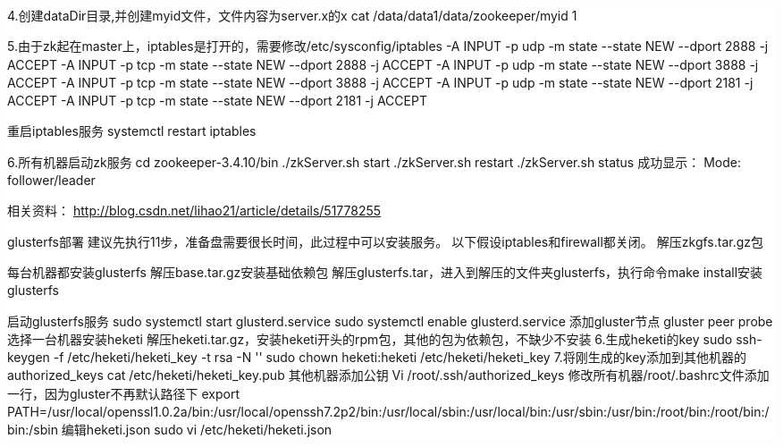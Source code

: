 4.创建dataDir目录,并创建myid文件，文件内容为server.x的x
cat /data/data1/data/zookeeper/myid
1

5.由于zk起在master上，iptables是打开的，需要修改/etc/sysconfig/iptables
-A INPUT -p udp -m state --state NEW --dport 2888 -j ACCEPT
-A INPUT -p tcp -m state --state NEW --dport 2888 -j ACCEPT
-A INPUT -p udp -m state --state NEW --dport 3888 -j ACCEPT
-A INPUT -p tcp -m state --state NEW --dport 3888 -j ACCEPT
-A INPUT -p udp -m state --state NEW --dport 2181 -j ACCEPT
-A INPUT -p tcp -m state --state NEW --dport 2181 -j ACCEPT

重启iptables服务
systemctl restart iptables 


6.所有机器启动zk服务
cd zookeeper-3.4.10/bin
./zkServer.sh start
./zkServer.sh restart
./zkServer.sh status
成功显示：
Mode: follower/leader

相关资料：
http://blog.csdn.net/lihao21/article/details/51778255

glusterfs部署
建议先执行11步，准备盘需要很长时间，此过程中可以安装服务。
以下假设iptables和firewall都关闭。
解压zkgfs.tar.gz包

每台机器都安装glusterfs
解压base.tar.gz安装基础依赖包
解压glusterfs.tar，进入到解压的文件夹glusterfs，执行命令make install安装glusterfs

启动glusterfs服务
sudo systemctl start glusterd.service
sudo systemctl enable glusterd.service
添加gluster节点
gluster peer probe <each-address-of-other-glusterfs-machine>
选择一台机器安装heketi
解压heketi.tar.gz，安装heketi开头的rpm包，其他的包为依赖包，不缺少不安装
6.生成heketi的key
sudo ssh-keygen -f /etc/heketi/heketi_key -t rsa -N ''
sudo chown heketi:heketi /etc/heketi/heketi_key
7.将刚生成的key添加到其他机器的authorized_keys
cat /etc/heketi/heketi_key.pub
其他机器添加公钥
Vi /root/.ssh/authorized_keys
修改所有机器/root/.bashrc文件添加一行，因为gluster不再默认路径下
export PATH=/usr/local/openssl1.0.2a/bin:/usr/local/openssh7.2p2/bin:/usr/local/sbin:/usr/local/bin:/usr/sbin:/usr/bin:/root/bin:/root/bin:/bin:/sbin
编辑heketi.json
sudo vi /etc/heketi/heketi.json
